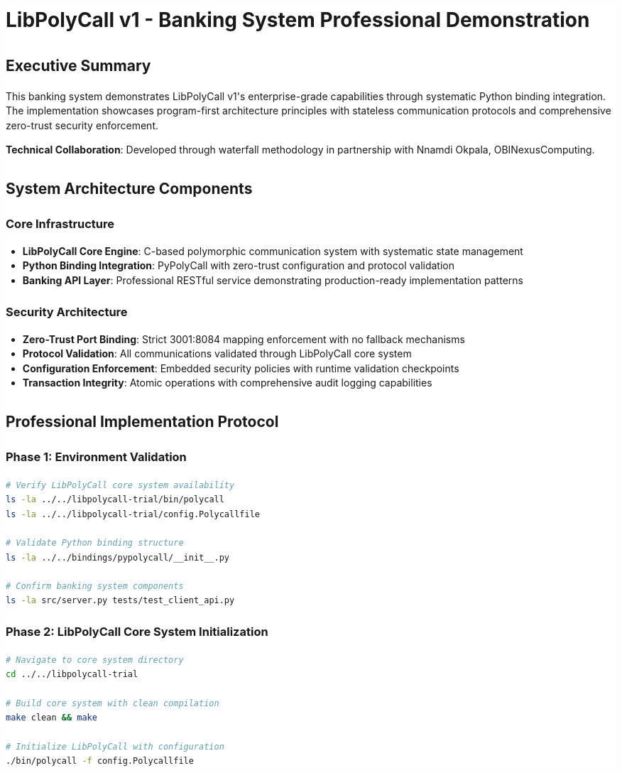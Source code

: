# LibPolyCall v1 - Banking System Professional Demonstration

## Executive Summary

This banking system demonstrates LibPolyCall v1's enterprise-grade capabilities through systematic Python binding integration. The implementation showcases program-first architecture principles with stateless communication protocols and comprehensive zero-trust security enforcement.

**Technical Collaboration**: Developed through waterfall methodology in partnership with Nnamdi Okpala, OBINexusComputing.

## System Architecture Components

### Core Infrastructure
- **LibPolyCall Core Engine**: C-based polymorphic communication system with systematic state management
- **Python Binding Integration**: PyPolyCall with zero-trust configuration and protocol validation
- **Banking API Layer**: Professional RESTful service demonstrating production-ready implementation patterns

### Security Architecture
- **Zero-Trust Port Binding**: Strict 3001:8084 mapping enforcement with no fallback mechanisms
- **Protocol Validation**: All communications validated through LibPolyCall core system
- **Configuration Enforcement**: Embedded security policies with runtime validation checkpoints
- **Transaction Integrity**: Atomic operations with comprehensive audit logging capabilities

## Professional Implementation Protocol

### Phase 1: Environment Validation

```bash
# Verify LibPolyCall core system availability
ls -la ../../libpolycall-trial/bin/polycall
ls -la ../../libpolycall-trial/config.Polycallfile

# Validate Python binding structure
ls -la ../../bindings/pypolycall/__init__.py

# Confirm banking system components
ls -la src/server.py tests/test_client_api.py
```

### Phase 2: LibPolyCall Core System Initialization

```bash
# Navigate to core system directory
cd ../../libpolycall-trial

# Build core system with clean compilation
make clean && make

# Initialize LibPolyCall with configuration
./bin/polycall -f config.Polycallfile
```
